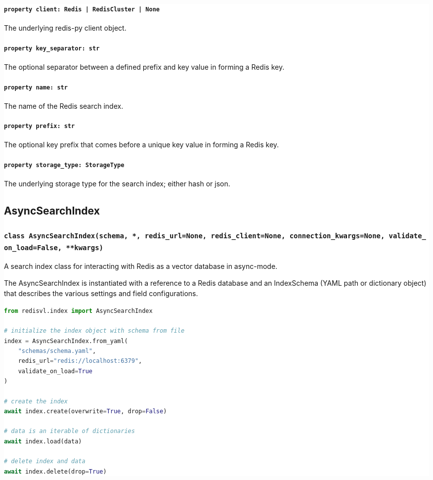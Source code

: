 #### `property client: Redis | RedisCluster | None`

The underlying redis-py client object.

#### `property key_separator: str`

The optional separator between a defined prefix and key value in
forming a Redis key.

#### `property name: str`

The name of the Redis search index.

#### `property prefix: str`

The optional key prefix that comes before a unique key value in
forming a Redis key.

#### `property storage_type: StorageType`

The underlying storage type for the search index; either
hash or json.

<a id="asyncsearchindex-api"></a>

## AsyncSearchIndex

### `class AsyncSearchIndex(schema, *, redis_url=None, redis_client=None, connection_kwargs=None, validate_on_load=False, **kwargs)`

A search index class for interacting with Redis as a vector database in
async-mode.

The AsyncSearchIndex is instantiated with a reference to a Redis database
and an IndexSchema (YAML path or dictionary object) that describes the
various settings and field configurations.

```python
from redisvl.index import AsyncSearchIndex

# initialize the index object with schema from file
index = AsyncSearchIndex.from_yaml(
    "schemas/schema.yaml",
    redis_url="redis://localhost:6379",
    validate_on_load=True
)

# create the index
await index.create(overwrite=True, drop=False)

# data is an iterable of dictionaries
await index.load(data)

# delete index and data
await index.delete(drop=True)
```
